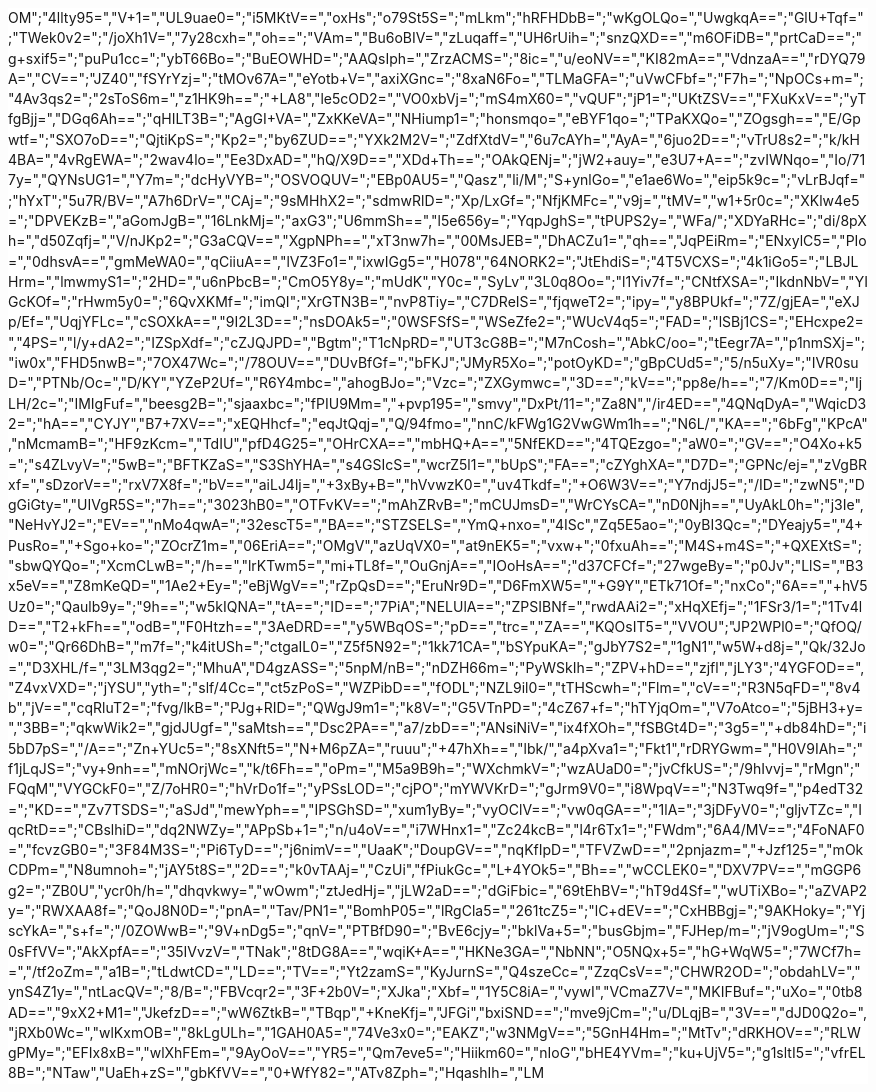 OM";"4llty95=","V+1=","UL9uae0=";"i5MKtV==","oxHs";"o79St5S=";"mLkm";"hRFHDbB=";"wKgOLQo=","UwgkqA==";"GlU+Tqf=";"TWek0v2=";"/joXh1V=","7y28cxh=","oh==";"VAm=","Bu6oBIV=","zLuqaff=","UH6rUih=";"snzQXD==","m6OFiDB=","prtCaD==";"g+sxif5=";"puPu1cc=";"ybT66Bo=";"BuEOWHD=";"AAQsIph=","ZrzACMS=";"8ic=","u/eoNV==","KI82mA==","VdnzaA==","rDYQ79A=","CV==";"JZ40","fSYrYzj=";"tMOv67A=","eYotb+V=","axiXGnc=";"8xaN6Fo=","TLMaGFA=";"uVwCFbf=";"F7h=";"NpOCs+m=";"4Av3qs2=";"2sToS6m=","z1HK9h==";"+LA8","le5cOD2=","VO0xbVj=";"mS4mX60=","vQUF";"jP1=";"UKtZSV==","FXuKxV==";"yTfgBjj=","DGq6Ah==";"qHILT3B=";"AgGI+VA=","ZxKKeVA=","NHiump1=";"honsmqo=","eBYF1qo=";"TPaKXQo=","ZOgsgh==","E/Gpwtf=";"SXO7oD==";"QjtiKpS=";"Kp2=";"by6ZUD==";"YXk2M2V=";"ZdfXtdV=","6u7cAYh=","AyA=","6juo2D==";"vTrU8s2=";"k/kH4BA=","4vRgEWA=";"2wav4lo=","Ee3DxAD=","hQ/X9D==","XDd+Th==";"OAkQENj=";"jW2+auy=","e3U7+A==";"zvIWNqo=","Io/717y=","QYNsUG1=","Y7m=";"dcHyVYB=";"OSVOQUV=";"EBp0AU5=","Qasz","li/M";"S+ynlGo=","e1ae6Wo=","eip5k9c=";"vLrBJqf=";"hYxT";"5u7R/BV=","A7h6DrV=","CAj=";"9sMHhX2=";"sdmwRlD=";"Xp/LxGf=";"NfjKMFc=","v9j=","tMV=","w1+5r0c=";"XKlw4e5=";"DPVEKzB=","aGomJgB=","16LnkMj=";"axG3";"U6mmSh==","l5e656y=";"YqpJghS=","tPUPS2y=","WFa/";"XDYaRHc=";"di/8pXh=","d50Zqfj=","V/nJKp2=";"G3aCQV==","XgpNPh==","xT3nw7h=","00MsJEB=","DhACZu1=","qh==","JqPEiRm=";"ENxylC5=","PIo=","0dhsvA==","gmMeWA0=","qCiiuA==","lVZ3Fo1=","ixwIGg5=","H078","64NORK2=";"JtEhdiS=";"4T5VCXS=";"4k1iGo5=";"LBJLHrm=","lmwmyS1=";"2HD=","u6nPbcB=";"CmO5Y8y=";"mUdK","Y0c=","SyLv","3L0q8Oo=";"l1Yiv7f=";"CNtfXSA=";"IkdnNbV=","YIGcKOf=";"rHwm5y0=";"6QvXKMf=";"imQI";"XrGTN3B=","nvP8Tiy=","C7DReIS=","fjqweT2=";"ipy=","y8BPUkf=";"7Z/gjEA=","eXJp/Ef=","UqjYFLc=","cSOXkA==","9I2L3D==";"nsDOAk5=";"0WSFSfS=","WSeZfe2=";"WUcV4q5=";"FAD=";"lSBj1CS=";"EHcxpe2=","4PS=","l/y+dA2=";"IZSpXdf=";"cZJQJPD=","Bgtm";"T1cNpRD=","UT3cG8B=";"M7nCosh=","AbkC/oo=";"tEegr7A=","p1nmSXj=";"iw0x","FHD5nwB=";"7OX47Wc=";"/78OUV==","DUvBfGf=";"bFKJ";"JMyR5Xo=";"potOyKD=";"gBpCUd5=";"5/n5uXy=";"IVR0suD=","PTNb/Oc=","D/KY","YZeP2Uf=","R6Y4mbc=","ahogBJo=";"Vzc=";"ZXGymwc=","3D==";"kV==";"pp8e/h==";"7/Km0D==";"IjLH/2c=";"IMIgFuf=","beesg2B=";"sjaaxbc=";"fPIU9Mm=","+pvp195=","smvy","DxPt/11=";"Za8N","/ir4ED==","4QNqDyA=","WqicD32=";"hA==","CYJY","B7+7XV==";"xEQHhcf=";"eqJtQqj=","Q/94fmo=","nnC/kFWg1G2VwGWm1h==";"N6L/","KA==";"6bFg","KPcA","nMcmamB=";"HF9zKcm=","TdIU","pfD4G25=","OHrCXA==","mbHQ+A==","5NfEKD==";"4TQEzgo=";"aW0=";"GV==";"O4Xo+k5=";"s4ZLvyV=";"5wB=";"BFTKZaS=","S3ShYHA=","s4GSIcS=","wcrZ5l1=","bUpS";"FA==";"cZYghXA=","D7D=";"GPNc/ej=","zVgBRxf=","sDzorV==";"rxV7X8f=";"bV==","aiLJ4lj=","+3xBy+B=","hVvwzK0=","uv4Tkdf=";"+O6W3V==";"Y7ndjJ5=";"/ID=";"zwN5";"DgGiGty=","UIVgR5S=";"7h==";"3023hB0=","OTFvKV==";"mAhZRvB=";"mCUJmsD=","WrCYsCA=","nD0Njh==","UyAkL0h=";"j3Ie","NeHvYJ2=";"EV==","nMo4qwA=";"32escT5=","BA==";"STZSELS=","YmQ+nxo=","4ISc","Zq5E5ao=";"0yBI3Qc=";"DYeajy5=","4+PusRo=","+Sgo+ko=";"ZOcrZ1m=","06EriA==";"OMgV","azUqVX0=","at9nEK5=";"vxw+";"0fxuAh==";"M4S+m4S=";"+QXEXtS=";"sbwQYQo=";"XcmCLwB=";"/h==","lrKTwm5=","mi+TL8f=","OuGnjA==","IOoHsA==";"d37CFCf=";"27wgeBy=";"p0Jv";"LlS=","B3x5eV==","Z8mKeQD=","1Ae2+Ey=";"eBjWgV==";"rZpQsD==";"EruNr9D=","D6FmXW5=","+G9Y","ETk71Of=";"nxCo";"6A==","+hV5Uz0=";"Qaulb9y=";"9h==";"w5kIQNA=","tA==";"ID==";"7PiA";"NELUlA==";"ZPSIBNf=","rwdAAi2=";"xHqXEfj=";"1FSr3/1=";"1Tv4lD==","T2+kFh==","odB=","F0Htzh==","3AeDRD==","y5WBqOS=";"pD==","trc=","ZA==","KQOsIT5=","VVOU";"JP2WPl0=";"QfOQ/w0=";"Qr66DhB=","m7f=";"k4itUSh=";"ctgaIL0=","Z5f5N92=";"1kk71CA=","bSYpuKA=";"gJbY7S2=","1gN1","w5W+d8j=","Qk/32Jo=","D3XHL/f=","3LM3qg2=";"MhuA","D4gzASS=";"5npM/nB=";"nDZH66m=";"PyWSkIh=";"ZPV+hD==","zjfl","jLY3";"4YGFOD==","Z4vxVXD=";"jYSU","yth=";"slf/4Cc=","ct5zPoS=","WZPibD==","fODL";"NZL9il0=","tTHScwh=";"Flm=","cV==";"R3N5qFD=","8v4b","jV==","cqRluT2=";"fvg/lkB=";"PJg+RID=";"QWgJ9m1=";"k8V=";"G5VTnPD=";"4cZ67+f=";"hTYjqOm=","V7oAtco=";"5jBH3+y=","3BB=";"qkwWik2=","gjdJUgf=","saMtsh==","Dsc2PA==","a7/zbD==";"ANsiNiV=","ix4fXOh=","fSBGt4D=";"3g5=","+db84hD=";"i5bD7pS=","/A==";"Zn+YUc5=";"8sXNft5=","N+M6pZA=","ruuu";"+47hXh==","lbk/","a4pXva1=";"Fkt1","rDRYGwm=","H0V9IAh=";"f1jLqJS=";"vy+9nh==","mNOrjWc=","k/t6Fh==","oPm=","M5a9B9h=";"WXchmkV=";"wzAUaD0=";"jvCfkUS=";"/9hIvvj=","rMgn";"FQqM","VYGCkF0=","Z/7oHR0=";"hVrDo1f=";"yPSsLOD=";"cjPO";"mYWVKrD=";"gJrm9V0=","i8WpqV==";"N3Twq9f=","p4edT32=";"KD==","Zv7TSDS=";"aSJd","mewYph==","IPSGhSD=","xum1yBy=";"vyOClV==";"vw0qGA==";"1lA=";"3jDFyV0=";"gljvTZc=","IqcRtD==";"CBslhiD=","dq2NWZy=","APpSb+1=";"n/u4oV==","i7WHnx1=","Zc24kcB=","l4r6Tx1=";"FWdm";"6A4/MV==";"4FoNAF0=","fcvzGB0=";"3F84M3S=";"Pi6TyD==";"j6nimV==","UaaK";"DoupGV==","nqKfIpD=","TFVZwD==","2pnjazm=","+Jzf125=","mOkCDPm=","N8umnoh=";"jAY5t8S=","2D==";"k0vTAAj=","CzUi","fPiukGc=","L+4YOk5=","Bh==","wCCLEK0=","DXV7PV==","mGGP6g2=";"ZB0U","ycr0h/h=","dhqvkwy=","wOwm";"ztJedHj=","jLW2aD==";"dGiFbic=","69tEhBV=";"hT9d4Sf=","wUTiXBo=";"aZVAP2y=";"RWXAA8f=";"QoJ8N0D=";"pnA=","Tav/PN1=","BomhP05=","lRgCla5=","261tcZ5=";"lC+dEV==";"CxHBBgj=";"9AKHoky=";"YjscYkA=","s+f=";"/0ZOWwB=";"9V+nDg5=";"qnV=","PTBfD90=";"BvE6cjy=";"bklVa+5=";"busGbjm=","FJHep/m=";"jV9ogUm=";"S0sFfVV=";"AkXpfA==";"35IVvzV=","TNak";"8tDG8A==","wqiK+A==","HKNe3GA=","NbNN";"O5NQx+5=","hG+WqW5=";"7WCf7h==","/tf2oZm=","a1B=";"tLdwtCD=","LD==";"TV==";"Yt2zamS=","KyJurnS=","Q4szeCc=","ZzqCsV==";"CHWR2OD=";"obdahLV=","ynS4Z1y=","ntLacQV=";"8/B=";"FBVcqr2=","3F+2b0V=";"XJka";"Xbf=","1Y5C8iA=","vywI","VCmaZ7V=","MKIFBuf=";"uXo=","0tb8AD==","9xX2+M1=","JkefzD==";"wW6ZtkB=","TBqp","+KneKfj=","JFGi","bxiSND==";"mve9jCm=";"u/DLqjB=","3V==","dJD0Q2o=","jRXb0Wc=","wlKxmOB=","8kLgULh=","1GAH0A5=","74Ve3x0=";"EAKZ";"w3NMgV==";"5GnH4Hm=";"MtTv";"dRKHOV==";"RLWgPMy=";"EFIx8xB=","wlXhFEm=","9AyOoV==","YR5=","Qm7eve5=";"Hiikm60=","nIoG","bHE4YVm=";"ku+UjV5=";"g1sltI5=";"vfrEL8B=";"NTaw","UaEh+zS=","gbKfVV==","0+WfY82=","ATv8Zph=";"HqashIh=","LM